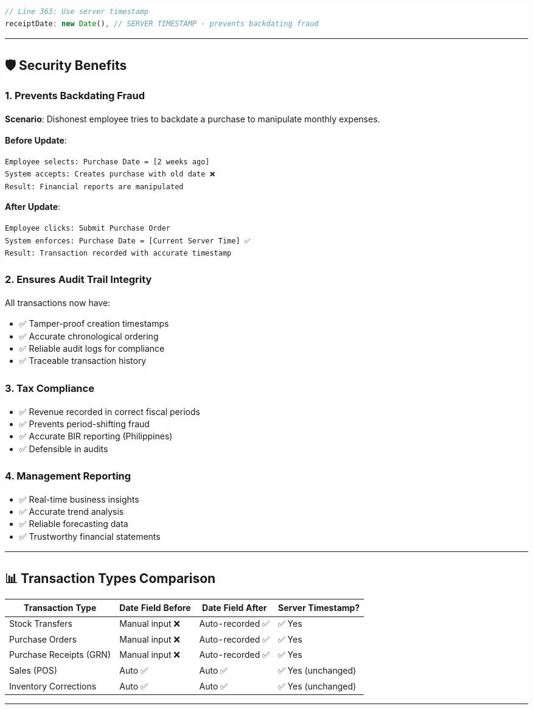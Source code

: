 ```typescript
// Line 363: Use server timestamp
receiptDate: new Date(), // SERVER TIMESTAMP - prevents backdating fraud
```

---

## 🛡️ Security Benefits

### 1. Prevents Backdating Fraud

**Scenario**: Dishonest employee tries to backdate a purchase to manipulate monthly expenses.

**Before Update**:
```
Employee selects: Purchase Date = [2 weeks ago]
System accepts: Creates purchase with old date ❌
Result: Financial reports are manipulated
```

**After Update**:
```
Employee clicks: Submit Purchase Order
System enforces: Purchase Date = [Current Server Time] ✅
Result: Transaction recorded with accurate timestamp
```

### 2. Ensures Audit Trail Integrity

All transactions now have:
- ✅ Tamper-proof creation timestamps
- ✅ Accurate chronological ordering
- ✅ Reliable audit logs for compliance
- ✅ Traceable transaction history

### 3. Tax Compliance

- ✅ Revenue recorded in correct fiscal periods
- ✅ Prevents period-shifting fraud
- ✅ Accurate BIR reporting (Philippines)
- ✅ Defensible in audits

### 4. Management Reporting

- ✅ Real-time business insights
- ✅ Accurate trend analysis
- ✅ Reliable forecasting data
- ✅ Trustworthy financial statements

---

## 📊 Transaction Types Comparison

| Transaction Type | Date Field Before | Date Field After | Server Timestamp? |
|-----------------|-------------------|------------------|-------------------|
| Stock Transfers | Manual input ❌ | Auto-recorded ✅ | ✅ Yes |
| Purchase Orders | Manual input ❌ | Auto-recorded ✅ | ✅ Yes |
| Purchase Receipts (GRN) | Manual input ❌ | Auto-recorded ✅ | ✅ Yes |
| Sales (POS) | Auto ✅ | Auto ✅ | ✅ Yes (unchanged) |
| Inventory Corrections | Auto ✅ | Auto ✅ | ✅ Yes (unchanged) |

---